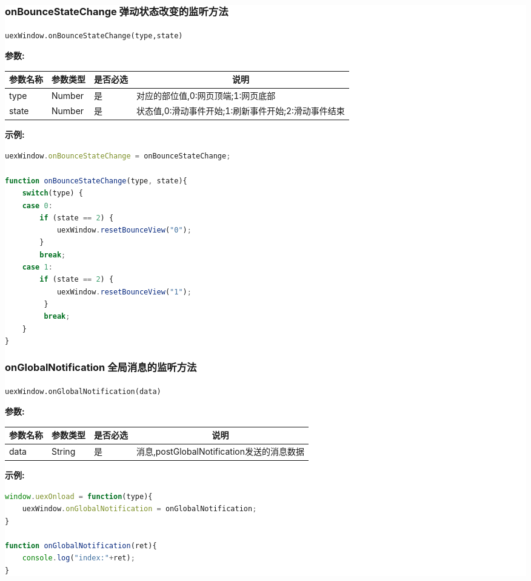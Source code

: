 ###  onBounceStateChange 弹动状态改变的监听方法

`uexWindow.onBounceStateChange(type,state)`

**参数:**

| 参数名称  | 参数类型   | 是否必选 | 说明                             |
| ----- | ------ | ---- | ------------------------------ |
| type  | Number | 是    | 对应的部位值,0:网页顶端;1:网页底部           |
| state | Number | 是    | 状态值,0:滑动事件开始;1:刷新事件开始;2:滑动事件结束 |



**示例:**
```javascript
uexWindow.onBounceStateChange = onBounceStateChange;

function onBounceStateChange(type, state){
    switch(type) {
    case 0:
        if (state == 2) {
            uexWindow.resetBounceView("0");
        }
        break;
    case 1:
        if (state == 2) {
            uexWindow.resetBounceView("1");
         }
         break;
    }
}
```

###  onGlobalNotification 全局消息的监听方法

`uexWindow.onGlobalNotification(data)`

**参数:**

| 参数名称 | 参数类型   | 是否必选 | 说明                               |
| ---- | ------ | ---- | -------------------------------- |
| data | String | 是    | 消息,postGlobalNotification发送的消息数据 |



 **示例:**

```javascript
window.uexOnload = function(type){
    uexWindow.onGlobalNotification = onGlobalNotification;
}

function onGlobalNotification(ret){
    console.log("index:"+ret);
}
```
